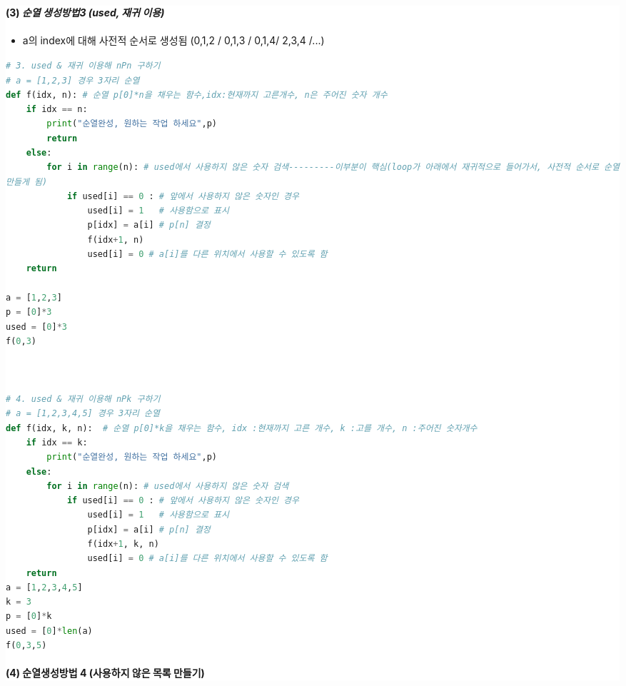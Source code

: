 



#### (3) *순열 생성방법3 (used, 재귀 이용)*

+ a의 index에 대해 사전적 순서로 생성됨 (0,1,2 / 0,1,3 / 0,1,4/ 2,3,4 /...)

```python
# 3. used & 재귀 이용해 nPn 구하기
# a = [1,2,3] 경우 3자리 순열
def f(idx, n): # 순열 p[0]*n을 채우는 함수,idx:현재까지 고른개수, n은 주어진 숫자 개수
    if idx == n:
        print("순열완성, 원하는 작업 하세요",p)
        return
    else:
        for i in range(n): # used에서 사용하지 않은 숫자 검색---------이부분이 핵심(loop가 아래에서 재귀적으로 들어가서, 사전적 순서로 순열 만들게 됨)
            if used[i] == 0 : # 앞에서 사용하지 않은 숫자인 경우
                used[i] = 1   # 사용함으로 표시
                p[idx] = a[i] # p[n] 결정
                f(idx+1, n)
                used[i] = 0 # a[i]를 다른 위치에서 사용할 수 있도록 함
    return

a = [1,2,3]
p = [0]*3
used = [0]*3
f(0,3)



# 4. used & 재귀 이용해 nPk 구하기
# a = [1,2,3,4,5] 경우 3자리 순열
def f(idx, k, n):  # 순열 p[0]*k을 채우는 함수, idx :현재까지 고른 개수, k :고를 개수, n :주어진 숫자개수
    if idx == k:
        print("순열완성, 원하는 작업 하세요",p)
    else:
        for i in range(n): # used에서 사용하지 않은 숫자 검색
            if used[i] == 0 : # 앞에서 사용하지 않은 숫자인 경우
                used[i] = 1   # 사용함으로 표시
                p[idx] = a[i] # p[n] 결정
                f(idx+1, k, n)
                used[i] = 0 # a[i]를 다른 위치에서 사용할 수 있도록 함
    return    
a = [1,2,3,4,5]
k = 3
p = [0]*k
used = [0]*len(a)
f(0,3,5)
```



####  (4) 순열생성방법 4 (사용하지 않은 목록 만들기)
